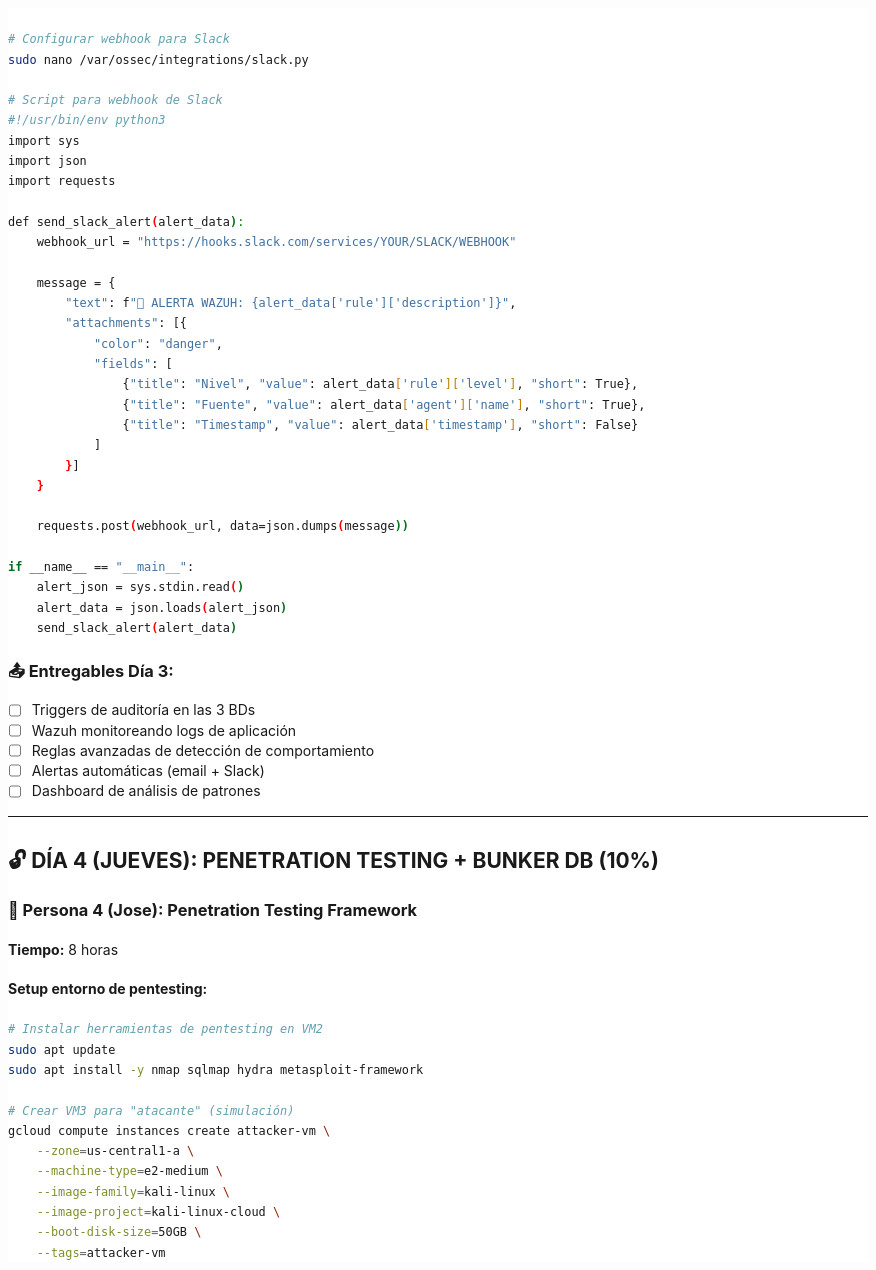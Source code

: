 ```bash

# Configurar webhook para Slack
sudo nano /var/ossec/integrations/slack.py

# Script para webhook de Slack
#!/usr/bin/env python3
import sys
import json
import requests

def send_slack_alert(alert_data):
    webhook_url = "https://hooks.slack.com/services/YOUR/SLACK/WEBHOOK"
    
    message = {
        "text": f"🚨 ALERTA WAZUH: {alert_data['rule']['description']}",
        "attachments": [{
            "color": "danger",
            "fields": [
                {"title": "Nivel", "value": alert_data['rule']['level'], "short": True},
                {"title": "Fuente", "value": alert_data['agent']['name'], "short": True},
                {"title": "Timestamp", "value": alert_data['timestamp'], "short": False}
            ]
        }]
    }
    
    requests.post(webhook_url, data=json.dumps(message))

if __name__ == "__main__":
    alert_json = sys.stdin.read()
    alert_data = json.loads(alert_json)
    send_slack_alert(alert_data)
```

### **📤 Entregables Día 3:**
- [ ] Triggers de auditoría en las 3 BDs
- [ ] Wazuh monitoreando logs de aplicación
- [ ] Reglas avanzadas de detección de comportamiento
- [ ] Alertas automáticas (email + Slack)
- [ ] Dashboard de análisis de patrones

---

## 🔓 **DÍA 4 (JUEVES): PENETRATION TESTING + BUNKER DB (10%)**

### **👤 Persona 4 (Jose): Penetration Testing Framework**
**Tiempo:** 8 horas

#### **Setup entorno de pentesting:**
```bash
# Instalar herramientas de pentesting en VM2
sudo apt update
sudo apt install -y nmap sqlmap hydra metasploit-framework

# Crear VM3 para "atacante" (simulación)
gcloud compute instances create attacker-vm \
    --zone=us-central1-a \
    --machine-type=e2-medium \
    --image-family=kali-linux \
    --image-project=kali-linux-cloud \
    --boot-disk-size=50GB \
    --tags=attacker-vm
```